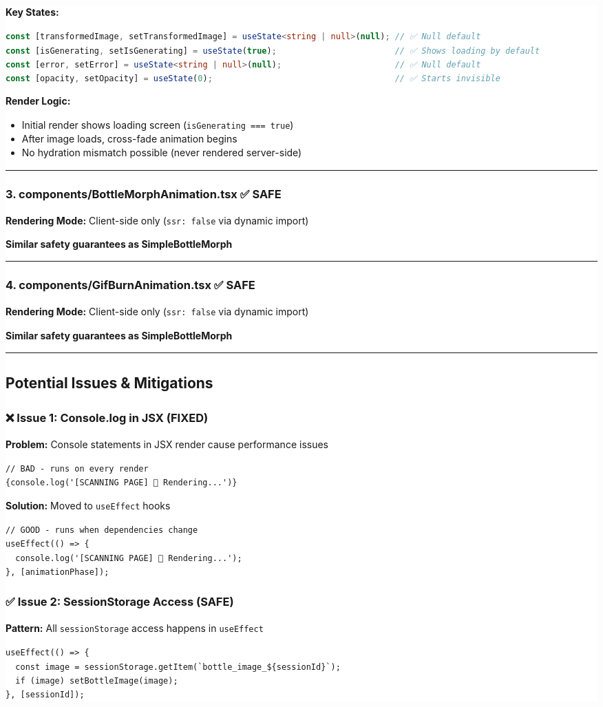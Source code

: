 **Key States:**
```typescript
const [transformedImage, setTransformedImage] = useState<string | null>(null); // ✅ Null default
const [isGenerating, setIsGenerating] = useState(true);                        // ✅ Shows loading by default
const [error, setError] = useState<string | null>(null);                       // ✅ Null default
const [opacity, setOpacity] = useState(0);                                     // ✅ Starts invisible
```

**Render Logic:**
- Initial render shows loading screen (`isGenerating === true`)
- After image loads, cross-fade animation begins
- No hydration mismatch possible (never rendered server-side)

---

### 3. **components/BottleMorphAnimation.tsx** ✅ SAFE

**Rendering Mode:** Client-side only (`ssr: false` via dynamic import)

**Similar safety guarantees as SimpleBottleMorph**

---

### 4. **components/GifBurnAnimation.tsx** ✅ SAFE

**Rendering Mode:** Client-side only (`ssr: false` via dynamic import)

**Similar safety guarantees as SimpleBottleMorph**

---

## Potential Issues & Mitigations

### ❌ Issue 1: Console.log in JSX (FIXED)
**Problem:** Console statements in JSX render cause performance issues
```tsx
// BAD - runs on every render
{console.log('[SCANNING PAGE] 🎨 Rendering...')}
```

**Solution:** Moved to `useEffect` hooks
```tsx
// GOOD - runs when dependencies change
useEffect(() => {
  console.log('[SCANNING PAGE] 🎨 Rendering...');
}, [animationPhase]);
```

### ✅ Issue 2: SessionStorage Access (SAFE)
**Pattern:** All `sessionStorage` access happens in `useEffect`
```tsx
useEffect(() => {
  const image = sessionStorage.getItem(`bottle_image_${sessionId}`);
  if (image) setBottleImage(image);
}, [sessionId]);
```
